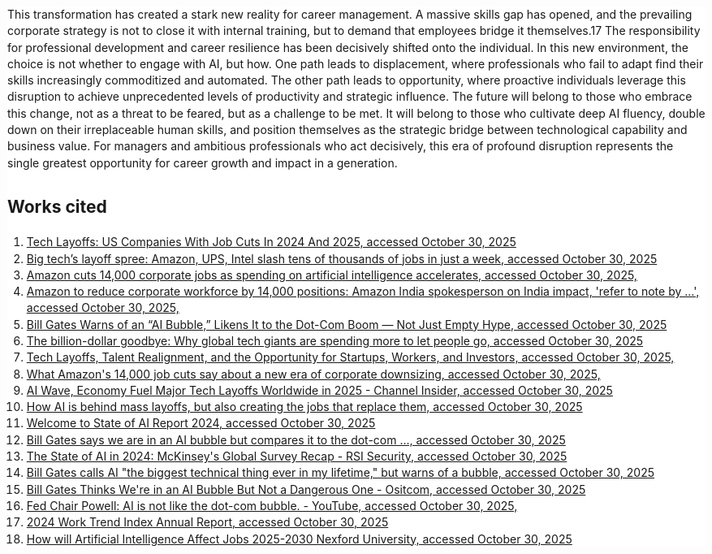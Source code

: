 This transformation has created a stark new reality for career management. A massive skills gap has opened, and the prevailing corporate strategy is not to close it with internal training, but to demand that employees bridge it themselves.17 The responsibility for professional development and career resilience has been decisively shifted onto the individual.
In this new environment, the choice is not whether to engage with AI, but how. One path leads to displacement, where professionals who fail to adapt find their skills increasingly commoditized and automated. The other path leads to opportunity, where proactive individuals leverage this disruption to achieve unprecedented levels of productivity and strategic influence.
The future will belong to those who embrace this change, not as a threat to be feared, but as a challenge to be met. It will belong to those who cultivate deep AI fluency, double down on their irreplaceable human skills, and position themselves as the strategic bridge between technological capability and business value. For managers and ambitious professionals who act decisively, this era of profound disruption represents the single greatest opportunity for career growth and impact in a generation.

## Works cited

1. [Tech Layoffs: US Companies With Job Cuts In 2024 And 2025, accessed October 30, 2025](https://news.crunchbase.com/startups/tech-layoffs/)
2. [Big tech’s layoff spree: Amazon, UPS, Intel slash tens of thousands of jobs in just a week, accessed October 30, 2025](https://indianexpress.com/article/technology/tech-news-technology/big-techs-layoff-spree-amazon-ups-intel-slash-jobs-october-10333765/)
3. [Amazon cuts 14,000 corporate jobs as spending on artificial intelligence accelerates, accessed October 30, 2025,](https://apnews.com/article/amazon-layoff-ai-14000-artificial-intelligence-cb64af47ebb794541fbdfa8fd264932c)
4. [Amazon to reduce corporate workforce by 14,000 positions: Amazon India spokesperson on India impact, 'refer to note by ...', accessed October 30, 2025,](https://timesofindia.indiatimes.com/technology/tech-newsamazon-to-reduce-corporate-workforce-by-14000-positions-amazon-india-spokesperson-on-india-impact-refer-to-note-by-/articleshow/124888412.cms)
5. [Bill Gates Warns of an “AI Bubble,” Likens It to the Dot-Com Boom — Not Just Empty Hype, accessed October 30, 2025](https://www.thehansindia.com/technology/tech-news/bill-gates-warns-of-an-ai-bubble-likens-it-to-the-dot-com-boom-not-just-empty-hype-1018986)
6. [The billion-dollar goodbye: Why global tech giants are spending more to let people go, accessed October 30, 2025](https://www.indiatoday.in/business/companies/story/it-big-tech-layoffs-severance-costs-ai-restructuring-2810028-2025-10-29)
7. [Tech Layoffs, Talent Realignment, and the Opportunity for Startups, Workers, and Investors, accessed October 30, 2025,](https://harris-sliwoski.com/blog/tech-layoffs-talent-realignment-and-the-opportunity-for-startups-workers-and-investors/)
8. [What Amazon's 14,000 job cuts say about a new era of corporate downsizing, accessed October 30, 2025,](https://www.washingtonpost.com/technology/2025/10/28/amazon-layoffs-corporate-jobs/)
9. [AI Wave, Economy Fuel Major Tech Layoffs Worldwide in 2025 - Channel Insider, accessed October 30, 2025](https://www.channelinsider.com/channel-business/it-channel-layoffs-2025-review/)
10. [How AI is behind mass layoffs, but also creating the jobs that replace them, accessed October 30, 2025](https://timesofindia.indiatimes.com/technology/tech-news/how-ai-is-behind-mass-layoffs-but-also-creating-the-jobs-that-replace-them/articleshow/124946748.cms)
11. [Welcome to State of AI Report 2024, accessed October 30, 2025](https://www.stateof.ai/2024)
12. [Bill Gates says we are in an AI bubble but compares it to the dot-com ..., accessed October 30, 2025](https://www.indiatoday.in/technology/news/story/bill-gates-says-we-are-in-an-ai-bubble-but-compares-it-to-the-dot-com-boom-not-blind-hype-2810643-2025-10-30)
13. [The State of AI in 2024: McKinsey's Global Survey Recap - RSI Security, accessed October 30, 2025](https://blog.rsisecurity.com/the-state-of-ai-in-2024-mckinseys-global-survey-recap/)
14. [Bill Gates calls AI "the biggest technical thing ever in my lifetime," but warns of a bubble, accessed October 30, 2025](https://the-decoder.com/bill-gates-calls-ai-the-biggest-technical-thing-ever-in-my-lifetime-but-warns-of-a-bubble/)
15. [Bill Gates Thinks We're in an AI Bubble But Not a Dangerous One - Ositcom, accessed October 30, 2025](https://ositcom.com/blog/bill-gates-thinks-were-in-an-ai-bubble-but-not-dangerous)
16. [Fed Chair Powell: AI is not like the dot-com bubble. - YouTube, accessed October 30, 2025,](https://www.youtube.com/watch?v=4vJGdEU-FHY)
17. [2024 Work Trend Index Annual Report, accessed October 30, 2025](https://assets-c4akfrf5b4d3f4b7.z01.azurefd.net/assets/2024/05/2024_Work_Trend_Index_Annual_Report_Executive_Summary_663b2135860a9.pdf)
18. [How will Artificial Intelligence Affect Jobs 2025-2030 Nexford University, accessed October 30, 2025](https://www.nexford.edu/insights/how-will-ai-affect-jobs)